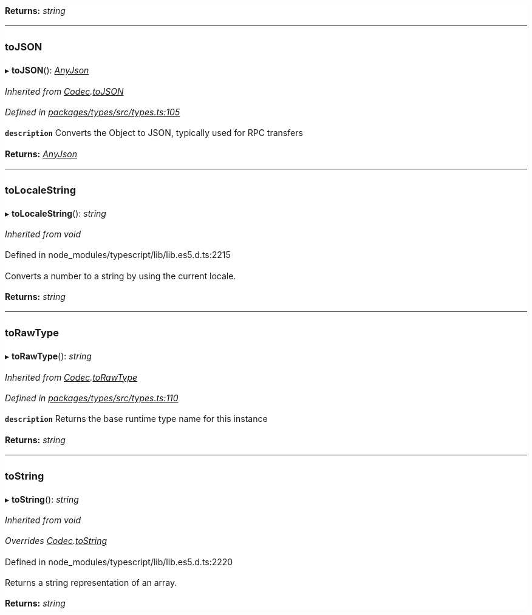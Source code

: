 **Returns:** *string*

___

###  toJSON

▸ **toJSON**(): *[AnyJson](../modules/_types_.md#anyjson)*

*Inherited from [Codec](_types_.codec.md).[toJSON](_types_.codec.md#tojson)*

*Defined in [packages/types/src/types.ts:105](https://github.com/polkadot-js/api/blob/51a866fd35/packages/types/src/types.ts#L105)*

**`description`** Converts the Object to JSON, typically used for RPC transfers

**Returns:** *[AnyJson](../modules/_types_.md#anyjson)*

___

###  toLocaleString

▸ **toLocaleString**(): *string*

*Inherited from void*

Defined in node_modules/typescript/lib/lib.es5.d.ts:2215

Converts a number to a string by using the current locale.

**Returns:** *string*

___

###  toRawType

▸ **toRawType**(): *string*

*Inherited from [Codec](_types_.codec.md).[toRawType](_types_.codec.md#torawtype)*

*Defined in [packages/types/src/types.ts:110](https://github.com/polkadot-js/api/blob/51a866fd35/packages/types/src/types.ts#L110)*

**`description`** Returns the base runtime type name for this instance

**Returns:** *string*

___

###  toString

▸ **toString**(): *string*

*Inherited from void*

*Overrides [Codec](_types_.codec.md).[toString](_types_.codec.md#tostring)*

Defined in node_modules/typescript/lib/lib.es5.d.ts:2220

Returns a string representation of an array.

**Returns:** *string*
